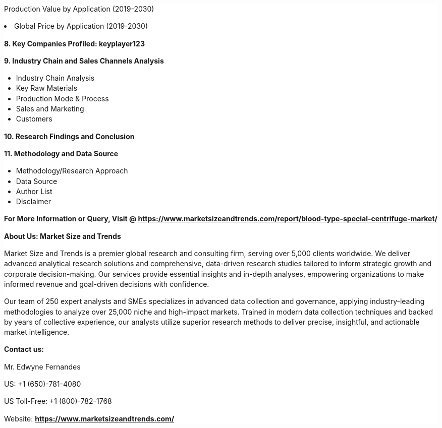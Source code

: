 Production Value by Application (2019-2030)</li><li>Global Price by Application (2019-2030)</li></ul><p><strong>8. Key Companies Profiled: keyplayer123</strong></p><p><strong>9. Industry Chain and Sales Channels Analysis</strong></p><ul><li>Industry Chain Analysis</li><li>Key Raw Materials</li><li>Production Mode &amp; Process</li><li>Sales and Marketing</li><li>Customers</li></ul><p><strong>10. Research Findings and Conclusion</strong></p><p><strong>11. Methodology and Data Source</strong></p><ul><li>Methodology/Research Approach</li><li>Data Source</li><li>Author List</li><li>Disclaimer</li></ul></p><p><strong>For More Information or Query, Visit @ <a href="https://www.marketsizeandtrends.com/report/blood-type-special-centrifuge-market/">https://www.marketsizeandtrends.com/report/blood-type-special-centrifuge-market/</a></strong></p><p><strong>About Us: Market Size and Trends</strong></p><p>Market Size and Trends is a premier global research and consulting firm, serving over 5,000 clients worldwide. We deliver advanced analytical research solutions and comprehensive, data-driven research studies tailored to inform strategic growth and corporate decision-making. Our services provide essential insights and in-depth analyses, empowering organizations to make informed revenue and goal-driven decisions with confidence.</p><p>Our team of 250 expert analysts and SMEs specializes in advanced data collection and governance, applying industry-leading methodologies to analyze over 25,000 niche and high-impact markets. Trained in modern data collection techniques and backed by years of collective experience, our analysts utilize superior research methods to deliver precise, insightful, and actionable market intelligence.</p><p><strong>Contact us:</strong></p><p>Mr. Edwyne Fernandes</p><p>US: +1 (650)-781-4080</p><p>US Toll-Free: +1 (800)-782-1768</p><p>Website: <strong><a href="https://www.marketsizeandtrends.com/">https://www.marketsizeandtrends.com/</a></strong></p>
